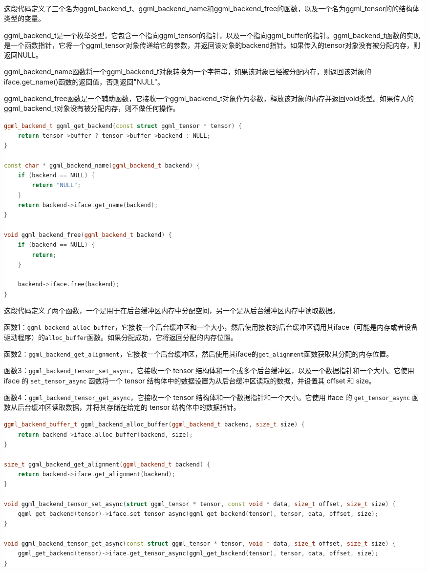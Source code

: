 

这段代码定义了三个名为ggml_backend_t、ggml_backend_name和ggml_backend_free的函数，以及一个名为ggml_tensor的的结构体类型的变量。

ggml_backend_t是一个枚举类型，它包含一个指向ggml_tensor的指针，以及一个指向ggml_buffer的指针。ggml_backend_t函数的实现是一个函数指针，它将一个ggml_tensor对象传递给它的参数，并返回该对象的backend指针。如果传入的tensor对象没有被分配内存，则返回NULL。

ggml_backend_name函数将一个ggml_backend_t对象转换为一个字符串，如果该对象已经被分配内存，则返回该对象的iface.get_name()函数的返回值，否则返回"NULL"。

ggml_backend_free函数是一个辅助函数，它接收一个ggml_backend_t对象作为参数，释放该对象的内存并返回void类型。如果传入的ggml_backend_t对象没有被分配内存，则不做任何操作。


```cpp
ggml_backend_t ggml_get_backend(const struct ggml_tensor * tensor) {
    return tensor->buffer ? tensor->buffer->backend : NULL;
}

const char * ggml_backend_name(ggml_backend_t backend) {
    if (backend == NULL) {
        return "NULL";
    }
    return backend->iface.get_name(backend);
}

void ggml_backend_free(ggml_backend_t backend) {
    if (backend == NULL) {
        return;
    }

    backend->iface.free(backend);
}

```

这段代码定义了两个函数，一个是用于在后台缓冲区内存中分配空间，另一个是从后台缓冲区内存中读取数据。

函数1：`ggml_backend_alloc_buffer`，它接收一个后台缓冲区和一个大小，然后使用接收的后台缓冲区调用其iface（可能是内存或者设备驱动程序）的`alloc_buffer`函数。如果分配成功，它将返回分配的内存位置。

函数2：`ggml_backend_get_alignment`，它接收一个后台缓冲区，然后使用其iface的`get_alignment`函数获取其分配的内存位置。

函数3：`ggml_backend_tensor_set_async`，它接收一个 tensor 结构体和一个或多个后台缓冲区，以及一个数据指针和一个大小。它使用 iface 的 `set_tensor_async` 函数将一个 tensor 结构体中的数据设置为从后台缓冲区读取的数据，并设置其 offset 和 size。

函数4：`ggml_backend_tensor_get_async`，它接收一个 tensor 结构体和一个数据指针和一个大小。它使用 iface 的 `get_tensor_async` 函数从后台缓冲区读取数据，并将其存储在给定的 tensor 结构体中的数据指针。


```cpp
ggml_backend_buffer_t ggml_backend_alloc_buffer(ggml_backend_t backend, size_t size) {
    return backend->iface.alloc_buffer(backend, size);
}

size_t ggml_backend_get_alignment(ggml_backend_t backend) {
    return backend->iface.get_alignment(backend);
}

void ggml_backend_tensor_set_async(struct ggml_tensor * tensor, const void * data, size_t offset, size_t size) {
    ggml_get_backend(tensor)->iface.set_tensor_async(ggml_get_backend(tensor), tensor, data, offset, size);
}

void ggml_backend_tensor_get_async(const struct ggml_tensor * tensor, void * data, size_t offset, size_t size) {
    ggml_get_backend(tensor)->iface.get_tensor_async(ggml_get_backend(tensor), tensor, data, offset, size);
}
```